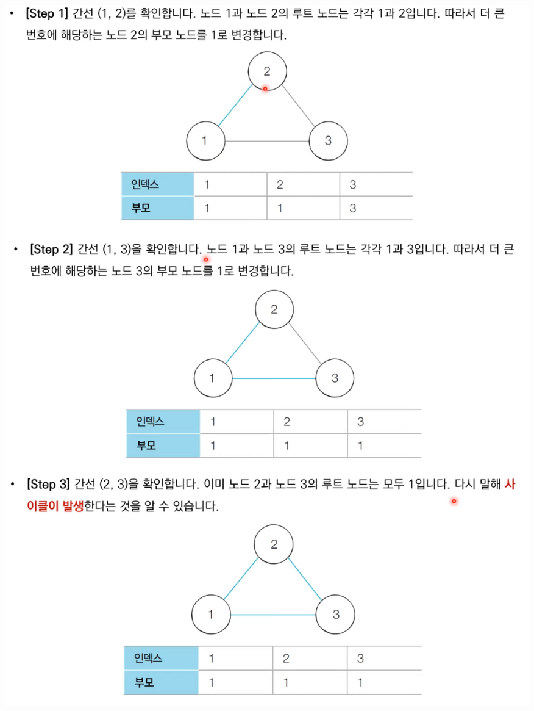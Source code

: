![서로소사이클](/assets/images/ch10/ch-10-사이클2.png)

![서로소사이클](/assets/images/ch10/ch-10-사이클3.png)

![서로소사이클](/assets/images/ch10/ch-10-사이클4.png)
